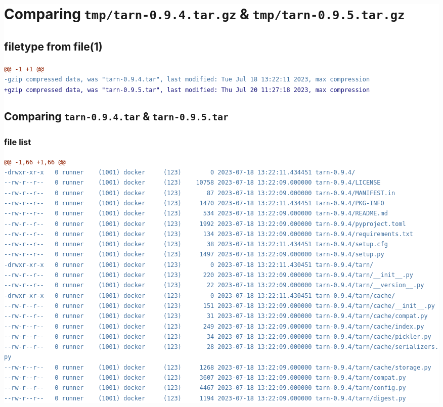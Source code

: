 # Comparing `tmp/tarn-0.9.4.tar.gz` & `tmp/tarn-0.9.5.tar.gz`

## filetype from file(1)

```diff
@@ -1 +1 @@
-gzip compressed data, was "tarn-0.9.4.tar", last modified: Tue Jul 18 13:22:11 2023, max compression
+gzip compressed data, was "tarn-0.9.5.tar", last modified: Thu Jul 20 11:27:18 2023, max compression
```

## Comparing `tarn-0.9.4.tar` & `tarn-0.9.5.tar`

### file list

```diff
@@ -1,66 +1,66 @@
-drwxr-xr-x   0 runner    (1001) docker     (123)        0 2023-07-18 13:22:11.434451 tarn-0.9.4/
--rw-r--r--   0 runner    (1001) docker     (123)    10758 2023-07-18 13:22:09.000000 tarn-0.9.4/LICENSE
--rw-r--r--   0 runner    (1001) docker     (123)       87 2023-07-18 13:22:09.000000 tarn-0.9.4/MANIFEST.in
--rw-r--r--   0 runner    (1001) docker     (123)     1470 2023-07-18 13:22:11.434451 tarn-0.9.4/PKG-INFO
--rw-r--r--   0 runner    (1001) docker     (123)      534 2023-07-18 13:22:09.000000 tarn-0.9.4/README.md
--rw-r--r--   0 runner    (1001) docker     (123)     1992 2023-07-18 13:22:09.000000 tarn-0.9.4/pyproject.toml
--rw-r--r--   0 runner    (1001) docker     (123)      134 2023-07-18 13:22:09.000000 tarn-0.9.4/requirements.txt
--rw-r--r--   0 runner    (1001) docker     (123)       38 2023-07-18 13:22:11.434451 tarn-0.9.4/setup.cfg
--rw-r--r--   0 runner    (1001) docker     (123)     1497 2023-07-18 13:22:09.000000 tarn-0.9.4/setup.py
-drwxr-xr-x   0 runner    (1001) docker     (123)        0 2023-07-18 13:22:11.430451 tarn-0.9.4/tarn/
--rw-r--r--   0 runner    (1001) docker     (123)      220 2023-07-18 13:22:09.000000 tarn-0.9.4/tarn/__init__.py
--rw-r--r--   0 runner    (1001) docker     (123)       22 2023-07-18 13:22:09.000000 tarn-0.9.4/tarn/__version__.py
-drwxr-xr-x   0 runner    (1001) docker     (123)        0 2023-07-18 13:22:11.430451 tarn-0.9.4/tarn/cache/
--rw-r--r--   0 runner    (1001) docker     (123)      151 2023-07-18 13:22:09.000000 tarn-0.9.4/tarn/cache/__init__.py
--rw-r--r--   0 runner    (1001) docker     (123)       31 2023-07-18 13:22:09.000000 tarn-0.9.4/tarn/cache/compat.py
--rw-r--r--   0 runner    (1001) docker     (123)      249 2023-07-18 13:22:09.000000 tarn-0.9.4/tarn/cache/index.py
--rw-r--r--   0 runner    (1001) docker     (123)       34 2023-07-18 13:22:09.000000 tarn-0.9.4/tarn/cache/pickler.py
--rw-r--r--   0 runner    (1001) docker     (123)       28 2023-07-18 13:22:09.000000 tarn-0.9.4/tarn/cache/serializers.py
--rw-r--r--   0 runner    (1001) docker     (123)     1268 2023-07-18 13:22:09.000000 tarn-0.9.4/tarn/cache/storage.py
--rw-r--r--   0 runner    (1001) docker     (123)     3607 2023-07-18 13:22:09.000000 tarn-0.9.4/tarn/compat.py
--rw-r--r--   0 runner    (1001) docker     (123)     4467 2023-07-18 13:22:09.000000 tarn-0.9.4/tarn/config.py
--rw-r--r--   0 runner    (1001) docker     (123)     1194 2023-07-18 13:22:09.000000 tarn-0.9.4/tarn/digest.py
```